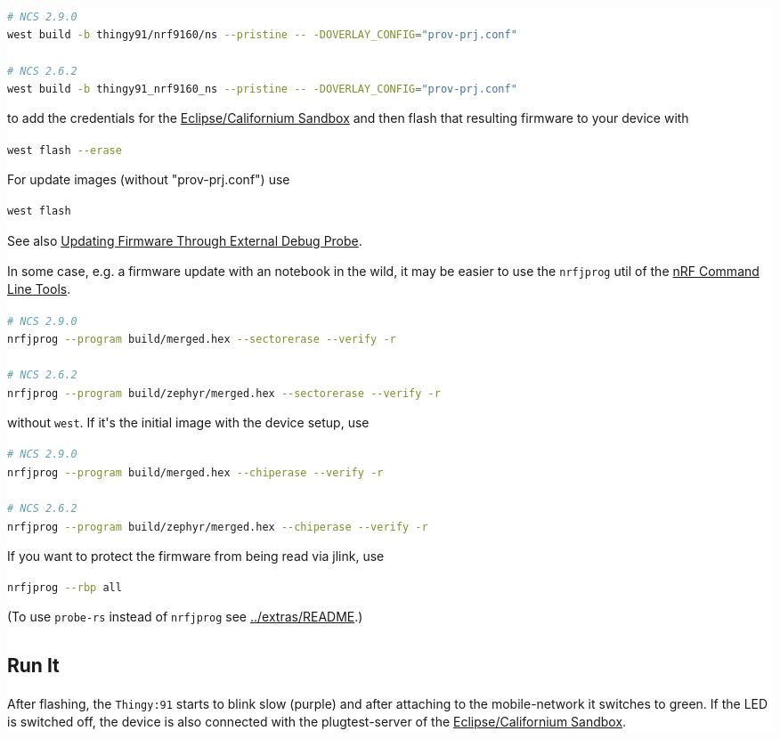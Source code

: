 ```sh
# NCS 2.9.0
west build -b thingy91/nrf9160/ns --pristine -- -DOVERLAY_CONFIG="prov-prj.conf"

# NCS 2.6.2
west build -b thingy91_nrf9160_ns --pristine -- -DOVERLAY_CONFIG="prov-prj.conf"
```

to add the credentials for the [Eclipse/Californium Sandbox](https://github.com/eclipse-californium/californium/blob/main/README.md#interop-server) and then flash that resulting firmware to your device with

```sh
west flash --erase
```

For update images (without "prov-prj.conf") use

```sh
west flash
```

See also [Updating Firmware Through External Debug Probe](https://developer.nordicsemi.com/nRF_Connect_SDK/doc/latest/nrf/ug_thingy91_gsg.html#updating-firmware-through-external-debug-probe).

In some case, e.g. a firmware update with an notebook in the wild, it may be easier to use the `nrfjprog` util of the [nRF Command Line Tools](https://www.nordicsemi.com/Products/Development-tools/nrf-command-line-tools/download).

```sh
# NCS 2.9.0
nrfjprog --program build/merged.hex --sectorerase --verify -r

# NCS 2.6.2
nrfjprog --program build/zephyr/merged.hex --sectorerase --verify -r
```

without `west`. If it's the initial image with the device setup, use 

```sh
# NCS 2.9.0
nrfjprog --program build/merged.hex --chiperase --verify -r

# NCS 2.6.2
nrfjprog --program build/zephyr/merged.hex --chiperase --verify -r
```

If you want to protect the firmware from being read via jlink, use

```sh
nrfjprog --rbp all
```

(To use `probe-rs` instead of `nrfjprog` see [../extras/README](../extras/README.md#flashing-new-boards-with-ocd-support).)

## Run It

After flashing, the `Thingy:91` starts to blink slow (purple) and after attaching to the mobile-network it switches to green. If the LED is switched off, the device is also connected with the plugtest-server of the [Eclipse/Californium Sandbox](https://github.com/eclipse-californium/californium#interop-server).
